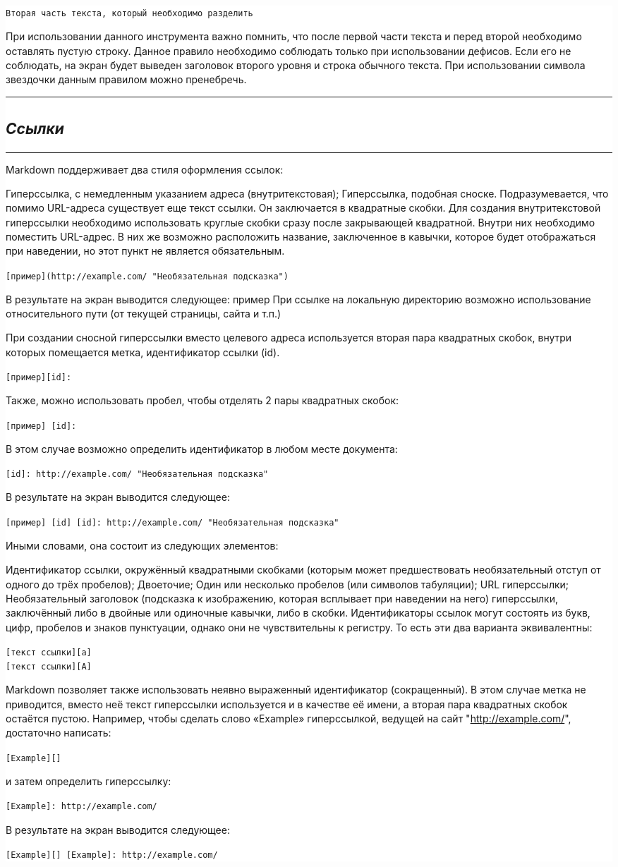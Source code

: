     Вторая часть текста, который необходимо разделить

При использовании данного инструмента важно помнить, что после первой части текста и перед второй необходимо оставлять пустую строку. Данное правило необходимо соблюдать только при использовании дефисов. Если его не соблюдать, на экран будет выведен заголовок второго уровня и строка обычного текста. При использовании символа звездочки данным правилом можно пренебречь.
***
## ***Ссылки***
***
Markdown поддерживает два стиля оформления ссылок:

Гиперссылка, с немедленным указанием адреса (внутритекстовая);
Гиперссылка, подобная сноске.
Подразумевается, что помимо URL-адреса существует еще текст ссылки. Он заключается в квадратные скобки. Для создания внутритекстовой гиперссылки необходимо использовать круглые скобки сразу после закрывающей квадратной. Внутри них необходимо поместить URL-адрес. В них же возможно расположить название, заключенное в кавычки, которое будет отображаться при наведении, но этот пункт не является обязательным.

    [пример](http://example.com/ "Необязательная подсказка")
В результате на экран выводится следующее: пример При ссылке на локальную директорию возможно использование относительного пути (от текущей страницы, сайта и т.п.)

При создании сносной гиперссылки вместо целевого адреса используется вторая пара квадратных скобок, внутри которых помещается метка, идентификатор ссылки (id).

    [пример][id]:
Также, можно использовать пробел, чтобы отделять 2 пары квадратных скобок:

    [пример] [id]: 
В этом случае возможно определить идентификатор в любом месте документа:

    [id]: http://example.com/ "Необязательная подсказка"
В результате на экран выводится следующее:  

    [пример] [id] [id]: http://example.com/ "Необязательная подсказка" 

Иными словами, она состоит из следующих элементов:

Идентификатор ссылки, окружённый квадратными скобками (которым может предшествовать необязательный отступ от одного до трёх пробелов);
Двоеточие;
Один или несколько пробелов (или символов табуляции);
URL гиперссылки;
Необязательный заголовок (подсказка к изображению, которая всплывает при наведении на него) гиперссылки, заключённый либо в двойные или одиночные кавычки, либо в скобки.
Идентификаторы ссылок могут состоять из букв, цифр, пробелов и знаков пунктуации, однако они не чувствительны к регистру. То есть эти два варианта эквивалентны:

    [текст ссылки][a]
    [текст ссылки][A]
Markdown позволяет также использовать неявно выраженный идентификатор (сокращенный). В этом случае метка не приводится, вместо неё текст гиперссылки используется и в качестве её имени, а вторая пара квадратных скобок остаётся пустою. Например, чтобы сделать слово «Example» гиперссылкой, ведущей на сайт "http://example.com/", достаточно написать:

    [Example][]
и затем определить гиперссылку:

    [Example]: http://example.com/
В результате на экран выводится следующее: 
    
    [Example][] [Example]: http://example.com/



[id]: путь/к/изображению "Необязательная подсказка"